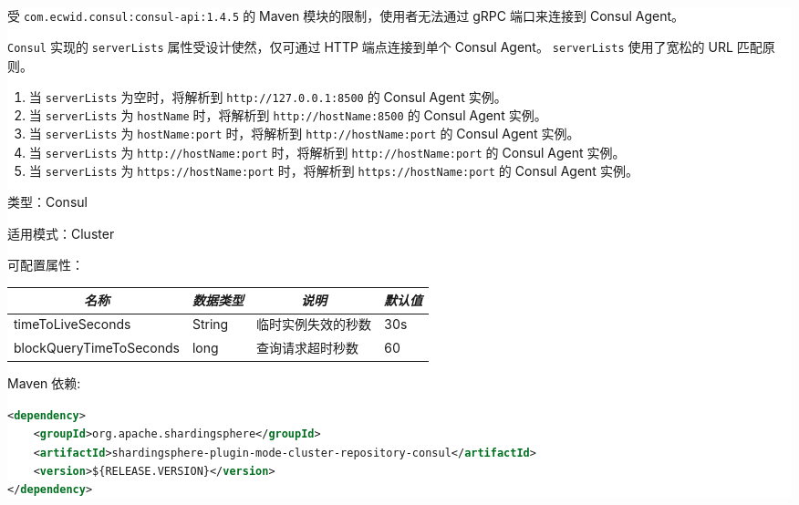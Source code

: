 受 `com.ecwid.consul:consul-api:1.4.5` 的 Maven 模块的限制，使用者无法通过 gRPC 端口来连接到  Consul Agent。

`Consul` 实现的 `serverLists` 属性受设计使然，仅可通过 HTTP 端点连接到单个 Consul Agent。
`serverLists` 使用了宽松的 URL 匹配原则。
1. 当 `serverLists` 为空时，将解析到 `http://127.0.0.1:8500` 的 Consul Agent 实例。
2. 当 `serverLists` 为 `hostName` 时，将解析到 `http://hostName:8500` 的 Consul Agent 实例。
3. 当 `serverLists` 为 `hostName:port` 时，将解析到 `http://hostName:port` 的 Consul Agent 实例。
4. 当 `serverLists` 为 `http://hostName:port` 时，将解析到 `http://hostName:port` 的 Consul Agent 实例。
5. 当 `serverLists` 为 `https://hostName:port` 时，将解析到 `https://hostName:port` 的 Consul Agent 实例。

类型：Consul

适用模式：Cluster

可配置属性：

| *名称*                    | *数据类型* | *说明*      | *默认值* |
|-------------------------|--------|-----------|-------|
| timeToLiveSeconds       | String | 临时实例失效的秒数 | 30s   |
| blockQueryTimeToSeconds | long   | 查询请求超时秒数  | 60    |

Maven 依赖:

```xml
<dependency>
    <groupId>org.apache.shardingsphere</groupId>
    <artifactId>shardingsphere-plugin-mode-cluster-repository-consul</artifactId>
    <version>${RELEASE.VERSION}</version>
</dependency>
```

